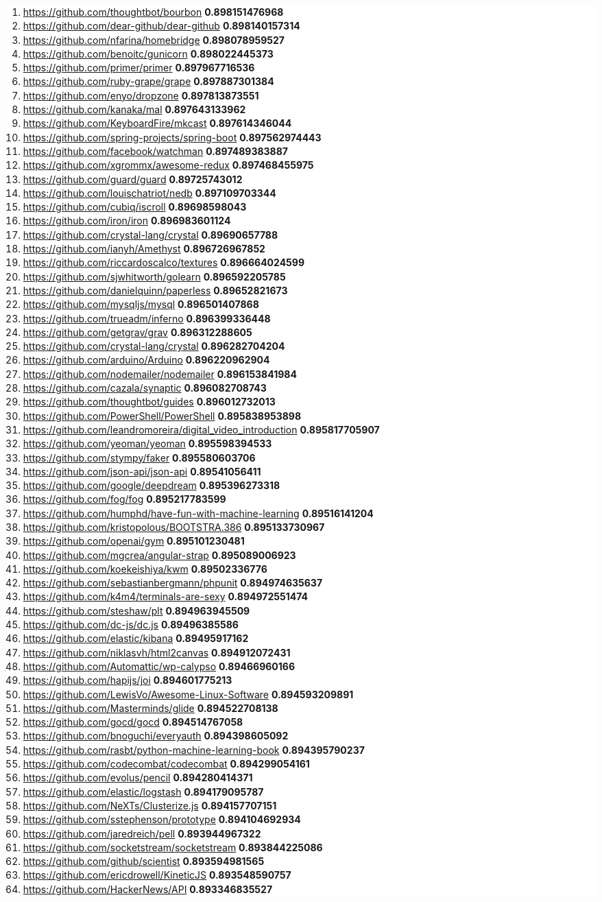  1. https://github.com/thoughtbot/bourbon **0.898151476968**
 1. https://github.com/dear-github/dear-github **0.898140157314**
 1. https://github.com/nfarina/homebridge **0.898078959527**
 1. https://github.com/benoitc/gunicorn **0.898022445373**
 1. https://github.com/primer/primer **0.897967716536**
 1. https://github.com/ruby-grape/grape **0.897887301384**
 1. https://github.com/enyo/dropzone **0.897813873551**
 1. https://github.com/kanaka/mal **0.897643133962**
 1. https://github.com/KeyboardFire/mkcast **0.897614346044**
 1. https://github.com/spring-projects/spring-boot **0.897562974443**
 1. https://github.com/facebook/watchman **0.897489383887**
 1. https://github.com/xgrommx/awesome-redux **0.897468455975**
 1. https://github.com/guard/guard **0.89725743012**
 1. https://github.com/louischatriot/nedb **0.897109703344**
 1. https://github.com/cubiq/iscroll **0.89698598043**
 1. https://github.com/iron/iron **0.896983601124**
 1. https://github.com/crystal-lang/crystal **0.89690657788**
 1. https://github.com/ianyh/Amethyst **0.896726967852**
 1. https://github.com/riccardoscalco/textures **0.896664024599**
 1. https://github.com/sjwhitworth/golearn **0.896592205785**
 1. https://github.com/danielquinn/paperless **0.89652821673**
 1. https://github.com/mysqljs/mysql **0.896501407868**
 1. https://github.com/trueadm/inferno **0.896399336448**
 1. https://github.com/getgrav/grav **0.896312288605**
 1. https://github.com/crystal-lang/crystal **0.896282704204**
 1. https://github.com/arduino/Arduino **0.896220962904**
 1. https://github.com/nodemailer/nodemailer **0.896153841984**
 1. https://github.com/cazala/synaptic **0.896082708743**
 1. https://github.com/thoughtbot/guides **0.896012732013**
 1. https://github.com/PowerShell/PowerShell **0.895838953898**
 1. https://github.com/leandromoreira/digital_video_introduction **0.895817705907**
 1. https://github.com/yeoman/yeoman **0.895598394533**
 1. https://github.com/stympy/faker **0.895580603706**
 1. https://github.com/json-api/json-api **0.89541056411**
 1. https://github.com/google/deepdream **0.895396273318**
 1. https://github.com/fog/fog **0.895217783599**
 1. https://github.com/humphd/have-fun-with-machine-learning **0.89516141204**
 1. https://github.com/kristopolous/BOOTSTRA.386 **0.895133730967**
 1. https://github.com/openai/gym **0.895101230481**
 1. https://github.com/mgcrea/angular-strap **0.895089006923**
 1. https://github.com/koekeishiya/kwm **0.89502336776**
 1. https://github.com/sebastianbergmann/phpunit **0.894974635637**
 1. https://github.com/k4m4/terminals-are-sexy **0.894972551474**
 1. https://github.com/steshaw/plt **0.894963945509**
 1. https://github.com/dc-js/dc.js **0.89496385586**
 1. https://github.com/elastic/kibana **0.89495917162**
 1. https://github.com/niklasvh/html2canvas **0.894912072431**
 1. https://github.com/Automattic/wp-calypso **0.89466960166**
 1. https://github.com/hapijs/joi **0.894601775213**
 1. https://github.com/LewisVo/Awesome-Linux-Software **0.894593209891**
 1. https://github.com/Masterminds/glide **0.894522708138**
 1. https://github.com/gocd/gocd **0.894514767058**
 1. https://github.com/bnoguchi/everyauth **0.894398605092**
 1. https://github.com/rasbt/python-machine-learning-book **0.894395790237**
 1. https://github.com/codecombat/codecombat **0.894299054161**
 1. https://github.com/evolus/pencil **0.894280414371**
 1. https://github.com/elastic/logstash **0.894179095787**
 1. https://github.com/NeXTs/Clusterize.js **0.894157707151**
 1. https://github.com/sstephenson/prototype **0.894104692934**
 1. https://github.com/jaredreich/pell **0.893944967322**
 1. https://github.com/socketstream/socketstream **0.893844225086**
 1. https://github.com/github/scientist **0.893594981565**
 1. https://github.com/ericdrowell/KineticJS **0.893548590757**
 1. https://github.com/HackerNews/API **0.893346835527**